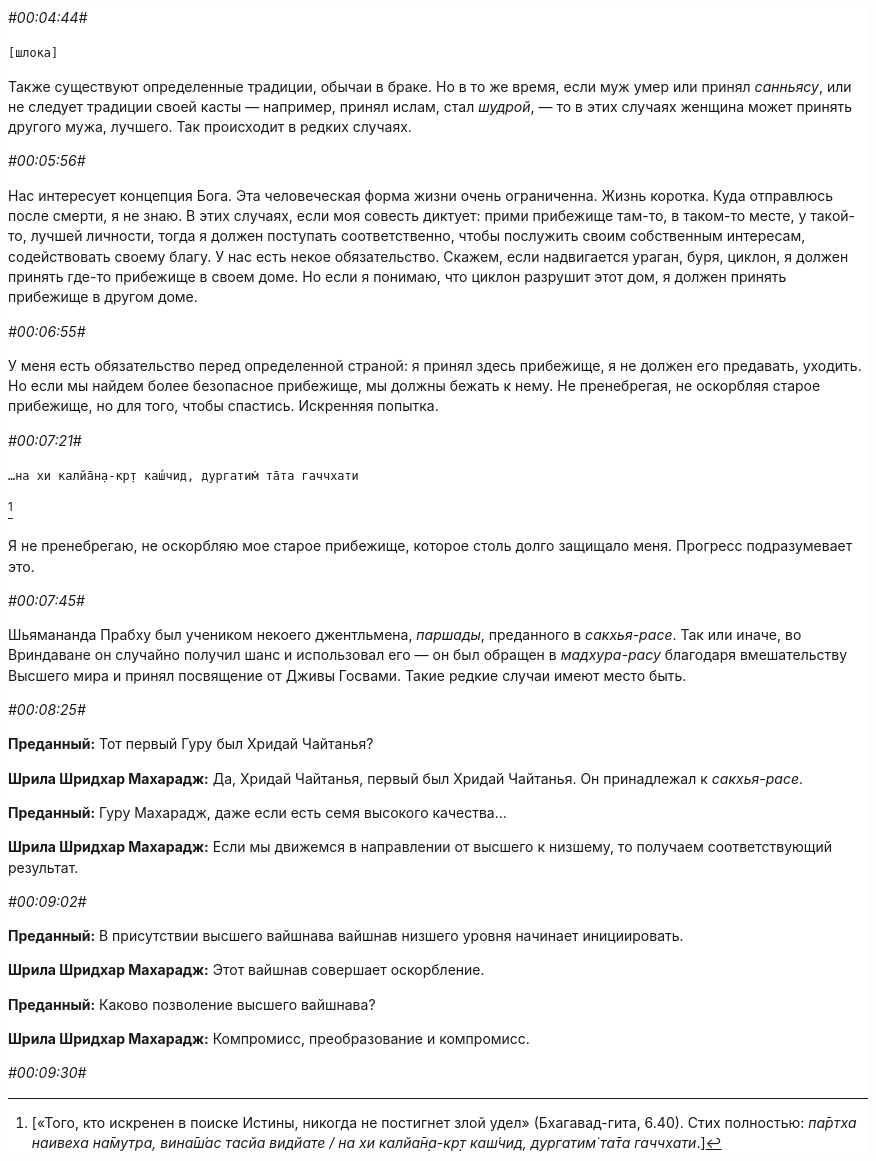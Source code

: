 *#00:04:44#*

    [шлока]

Также существуют определенные традиции, обычаи в браке. Но в то же время, если муж умер или принял *санньясу*, или не следует традиции своей касты — например, принял ислам, стал *шудрой*, — то в этих случаях женщина может принять другого мужа, лучшего. Так происходит в редких случаях.

*#00:05:56#*

Нас интересует концепция Бога. Эта человеческая форма жизни очень ограниченна. Жизнь коротка. Куда отправлюсь после смерти, я не знаю. В этих случаях, если моя совесть диктует: прими прибежище там-то, в таком-то месте, у такой-то, лучшей личности, тогда я должен поступать соответственно, чтобы послужить своим собственным интересам, содействовать своему благу. У нас есть некое обязательство. Скажем, если надвигается ураган, буря, циклон, я должен принять где-то прибежище в своем доме. Но если я понимаю, что циклон разрушит этот дом, я должен принять прибежище в другом доме.

*#00:06:55#*

У меня есть обязательство перед определенной страной: я принял здесь прибежище, я не должен его предавать, уходить. Но если мы найдем более безопасное прибежище, мы должны бежать к нему. Не пренебрегая, не оскорбляя старое прибежище, но для того, чтобы спастись. Искренняя попытка.

*#00:07:21#*

    …на хи калйа̄н̣а-кр̣т каш́чид, дургатим̇ та̄та гаччхати
[^_ftn1]

Я не пренебрегаю, не оскорбляю мое старое прибежище, которое столь долго защищало меня. Прогресс подразумевает это.

*#00:07:45#*

Шьямананда Прабху был учеником некоего джентльмена, *паршады*, преданного в *сакхья-расе*. Так или иначе, во Вриндаване он случайно получил шанс и использовал его — он был обращен в *мадхура-расу* благодаря вмешательству Высшего мира и принял посвящение от Дживы Госвами. Такие редкие случаи имеют место быть.

*#00:08:25#*

**Преданный:** Тот первый Гуру был Хридай Чайтанья?

**Шрила Шридхар Махарадж:** Да, Хридай Чайтанья, первый был Хридай Чайтанья. Он принадлежал к *сакхья-расе*.

**Преданный:** Гуру Махарадж, даже если есть семя высокого качества…

**Шрила Шридхар Махарадж:** Если мы движемся в направлении от высшего к низшему, то получаем соответствующий результат.

*#00:09:02#*

**Преданный:** В присутствии высшего вайшнава вайшнав низшего уровня начинает инициировать.

**Шрила Шридхар Махарадж:** Этот вайшнав совершает оскорбление.

**Преданный:** Каково позволение высшего вайшнава?

**Шрила Шридхар Махарадж:** Компромисс, преобразование и компромисс.

*#00:09:30#*


[^_ftn1]: [«Того, кто искренен в поиске Истины, никогда не постигнет злой удел» (Бхагавад-гита, 6.40). Стих полностью: *па̄ртха наивеха на̄мутра, вина̄ш́ас тасйа видйате / на хи калйа̄н̣а-кр̣т каш́чид, дургатим̇ та̄та гаччхати*.]
[^_ftn2]: Стих полностью: *эвам̇ парампара̄-пра̄птам, имам̇ ра̄джарш̣айо видух̣ / са ка̄ленеха махата̄, його наш̣т̣ах̣ парантапа* — «Победитель врагов! Великие *раджа-риши* (праведные цари) познали эту йогу, открытую им через духовную преемственность учителей. Но по прошествии времени это знание было утрачено» (Бхагавад-гита, 4.2).
[^_ftn3]: «Я горячо поклоняюсь всем живым существам Враджи, включая траву, кусты, насекомых и птиц, которые исполнены трансцендентного блаженства. Они очень дороги Шри Мукунде и участвуют в Его играх» (Шрила Рагхунатх Дас Госвами «Стававали» («Враджа-виласа-става», 102)).
